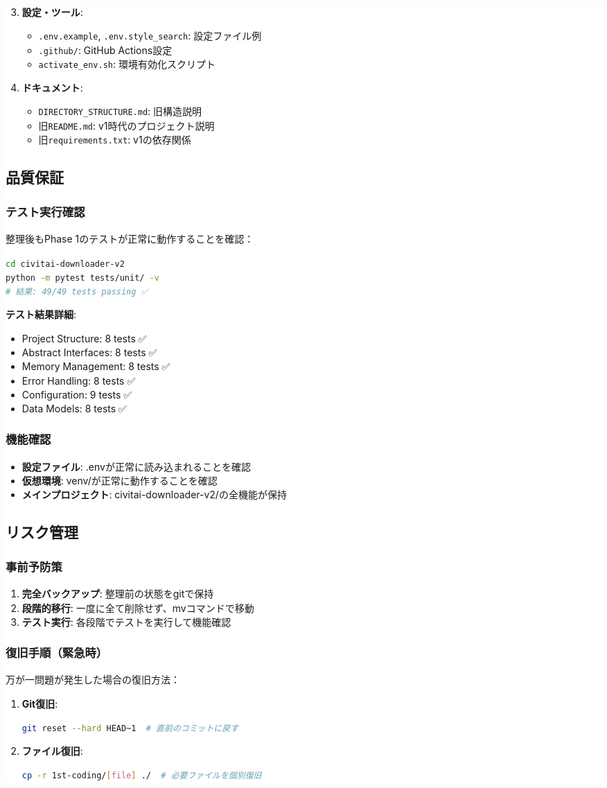 3. **設定・ツール**:
   - `.env.example`, `.env.style_search`: 設定ファイル例
   - `.github/`: GitHub Actions設定
   - `activate_env.sh`: 環境有効化スクリプト

4. **ドキュメント**:
   - `DIRECTORY_STRUCTURE.md`: 旧構造説明
   - 旧`README.md`: v1時代のプロジェクト説明
   - 旧`requirements.txt`: v1の依存関係

## 品質保証

### テスト実行確認
整理後もPhase 1のテストが正常に動作することを確認：

```bash
cd civitai-downloader-v2
python -m pytest tests/unit/ -v
# 結果: 49/49 tests passing ✅
```

**テスト結果詳細**:
- Project Structure: 8 tests ✅
- Abstract Interfaces: 8 tests ✅  
- Memory Management: 8 tests ✅
- Error Handling: 8 tests ✅
- Configuration: 9 tests ✅
- Data Models: 8 tests ✅

### 機能確認
- **設定ファイル**: .envが正常に読み込まれることを確認
- **仮想環境**: venv/が正常に動作することを確認
- **メインプロジェクト**: civitai-downloader-v2/の全機能が保持

## リスク管理

### 事前予防策
1. **完全バックアップ**: 整理前の状態をgitで保持
2. **段階的移行**: 一度に全て削除せず、mvコマンドで移動
3. **テスト実行**: 各段階でテストを実行して機能確認

### 復旧手順（緊急時）
万が一問題が発生した場合の復旧方法：

1. **Git復旧**:
   ```bash
   git reset --hard HEAD~1  # 直前のコミットに戻す
   ```

2. **ファイル復旧**:
   ```bash
   cp -r 1st-coding/[file] ./  # 必要ファイルを個別復旧
   ```
